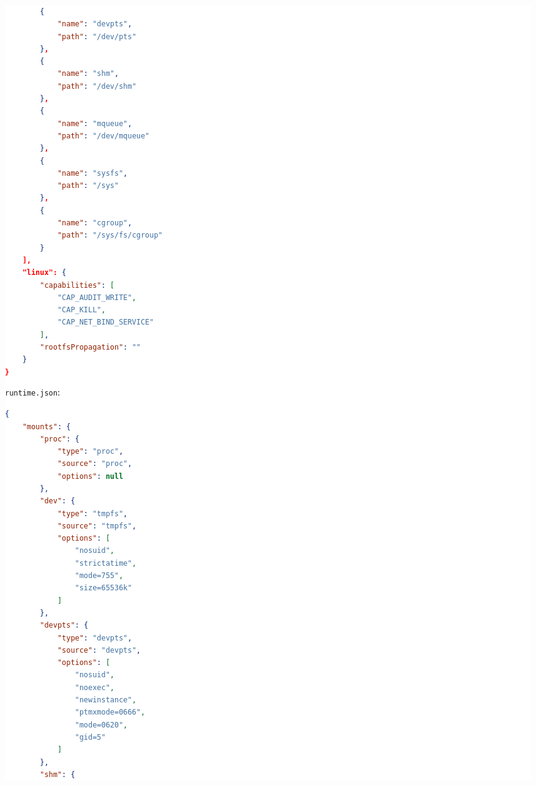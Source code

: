 ```json
		{
			"name": "devpts",
			"path": "/dev/pts"
		},
		{
			"name": "shm",
			"path": "/dev/shm"
		},
		{
			"name": "mqueue",
			"path": "/dev/mqueue"
		},
		{
			"name": "sysfs",
			"path": "/sys"
		},
		{
			"name": "cgroup",
			"path": "/sys/fs/cgroup"
		}
	],
	"linux": {
		"capabilities": [
			"CAP_AUDIT_WRITE",
			"CAP_KILL",
			"CAP_NET_BIND_SERVICE"
		],
		"rootfsPropagation": ""
	}
}
```

`runtime.json`:
```json
{
	"mounts": {
		"proc": {
			"type": "proc",
			"source": "proc",
			"options": null
		},
		"dev": {
			"type": "tmpfs",
			"source": "tmpfs",
			"options": [
				"nosuid",
				"strictatime",
				"mode=755",
				"size=65536k"
			]
		},
		"devpts": {
			"type": "devpts",
			"source": "devpts",
			"options": [
				"nosuid",
				"noexec",
				"newinstance",
				"ptmxmode=0666",
				"mode=0620",
				"gid=5"
			]
		},
		"shm": {
```